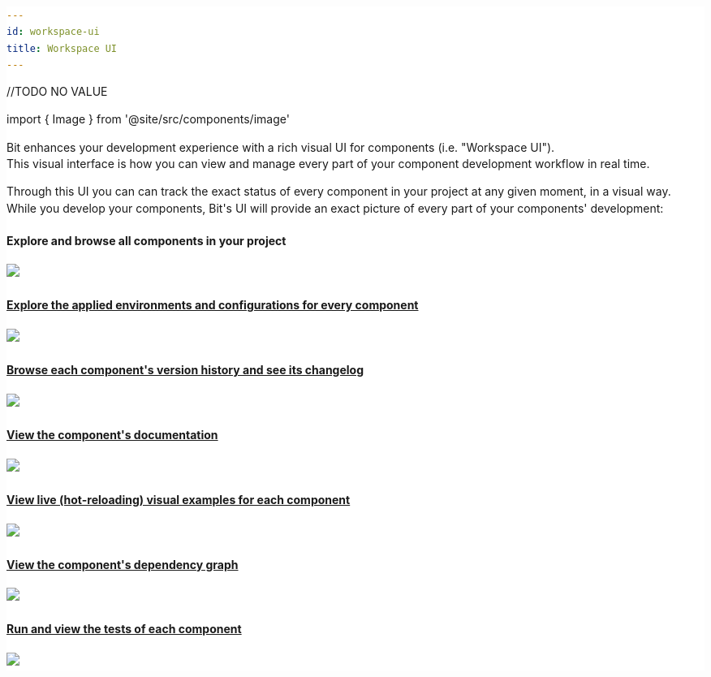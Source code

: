 ```yaml
---
id: workspace-ui
title: Workspace UI
---
```


//TODO NO VALUE

import { Image } from '@site/src/components/image'

Bit enhances your development experience with a rich visual UI for components (i.e. "Workspace UI").  
This visual interface is how you can view and manage every part of your component development workflow in real time.

Through this UI you can can track the exact status of every component in your project at any given moment, in a visual way.  
While you develop your components, Bit's UI will provide an exact picture of every part of your components' development:

#### Explore and browse all components in your project

<Image src="/img/tech_jokes.png" />

#### [Explore the applied environments and configurations for every component](/building-with-bit/workspaces)

<Image src="/img/pkg_config.png" width="60%" />

#### [Browse each component's version history and see its changelog](/building-with-bit/components)

<Image src="/img/log_example.png" width="60%" padding={20} />

#### [View the component's documentation](/building-with-bit/documenting)

<Image src="/img/ws_getting_started_docs.png" width="60%" />

#### [View live (hot-reloading) visual examples for each component](/building-with-bit/compositions)

<Image src="/img/ws_getting_started_compositions.png" />

#### [View the component's dependency graph](/building-with-bit/components)

<Image src="/img/explore_deps_2.png" />

#### [Run and view the tests of each component](/building-with-bit/testing-components)

<Image src="/img/ws_getting_started_test.png" />
